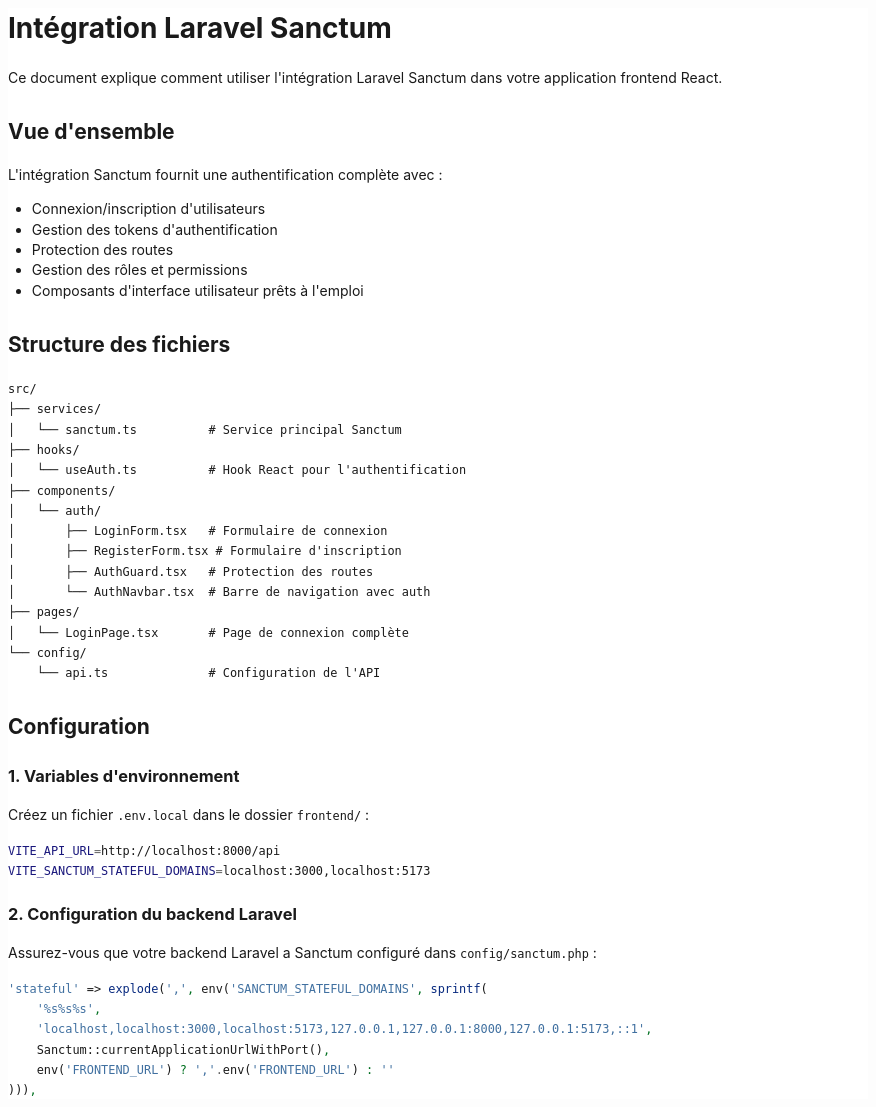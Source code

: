 # Intégration Laravel Sanctum

Ce document explique comment utiliser l'intégration Laravel Sanctum dans votre application frontend React.

## Vue d'ensemble

L'intégration Sanctum fournit une authentification complète avec :
- Connexion/inscription d'utilisateurs
- Gestion des tokens d'authentification
- Protection des routes
- Gestion des rôles et permissions
- Composants d'interface utilisateur prêts à l'emploi

## Structure des fichiers

```
src/
├── services/
│   └── sanctum.ts          # Service principal Sanctum
├── hooks/
│   └── useAuth.ts          # Hook React pour l'authentification
├── components/
│   └── auth/
│       ├── LoginForm.tsx   # Formulaire de connexion
│       ├── RegisterForm.tsx # Formulaire d'inscription
│       ├── AuthGuard.tsx   # Protection des routes
│       └── AuthNavbar.tsx  # Barre de navigation avec auth
├── pages/
│   └── LoginPage.tsx       # Page de connexion complète
└── config/
    └── api.ts              # Configuration de l'API
```

## Configuration

### 1. Variables d'environnement

Créez un fichier `.env.local` dans le dossier `frontend/` :

```bash
VITE_API_URL=http://localhost:8000/api
VITE_SANCTUM_STATEFUL_DOMAINS=localhost:3000,localhost:5173
```

### 2. Configuration du backend Laravel

Assurez-vous que votre backend Laravel a Sanctum configuré dans `config/sanctum.php` :

```php
'stateful' => explode(',', env('SANCTUM_STATEFUL_DOMAINS', sprintf(
    '%s%s%s',
    'localhost,localhost:3000,localhost:5173,127.0.0.1,127.0.0.1:8000,127.0.0.1:5173,::1',
    Sanctum::currentApplicationUrlWithPort(),
    env('FRONTEND_URL') ? ','.env('FRONTEND_URL') : ''
))),
```
